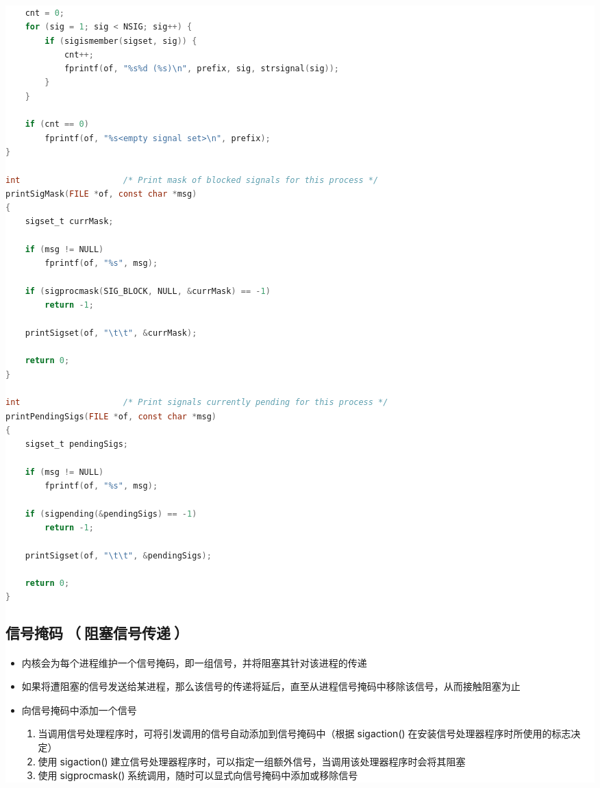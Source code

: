 ``` c
    cnt = 0;
    for (sig = 1; sig < NSIG; sig++) {
        if (sigismember(sigset, sig)) {
            cnt++;
            fprintf(of, "%s%d (%s)\n", prefix, sig, strsignal(sig));
        }
    }

    if (cnt == 0)
        fprintf(of, "%s<empty signal set>\n", prefix);
}

int                     /* Print mask of blocked signals for this process */
printSigMask(FILE *of, const char *msg)
{
    sigset_t currMask;

    if (msg != NULL)
        fprintf(of, "%s", msg);

    if (sigprocmask(SIG_BLOCK, NULL, &currMask) == -1)
        return -1;

    printSigset(of, "\t\t", &currMask);

    return 0;
}

int                     /* Print signals currently pending for this process */
printPendingSigs(FILE *of, const char *msg)
{
    sigset_t pendingSigs;

    if (msg != NULL)
        fprintf(of, "%s", msg);

    if (sigpending(&pendingSigs) == -1)
        return -1;

    printSigset(of, "\t\t", &pendingSigs);

    return 0;
}
```



## 信号掩码 （ 阻塞信号传递 ）

- 内核会为每个进程维护一个信号掩码，即一组信号，并将阻塞其针对该进程的传递

- 如果将遭阻塞的信号发送给某进程，那么该信号的传递将延后，直至从进程信号掩码中移除该信号，从而接触阻塞为止
- 向信号掩码中添加一个信号
  1. 当调用信号处理程序时，可将引发调用的信号自动添加到信号掩码中（根据 sigaction() 在安装信号处理器程序时所使用的标志决定）
  2. 使用 sigaction() 建立信号处理器程序时，可以指定一组额外信号，当调用该处理器程序时会将其阻塞
  3. 使用 sigprocmask() 系统调用，随时可以显式向信号掩码中添加或移除信号
